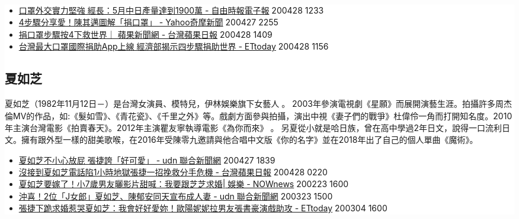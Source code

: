 - [口罩外交實力堅強 經長：5月中日產量達到1900萬 - 自由時報電子報](https://ec.ltn.com.tw/article/breakingnews/3148065 "口罩外交實力堅強 經長：5月中日產量達到1900萬 - 自由時報電子報") 200428 1233
- [4步驟分享愛！陳其邁圖解「捐口罩」 - Yahoo奇摩新聞](https://tw.news.yahoo.com/4%E6%AD%A5%E9%A9%9F%E5%88%86%E4%BA%AB%E6%84%9B-%E9%99%B3%E5%85%B6%E9%82%81%E5%9C%96%E8%A7%A3-%E6%8D%90%E5%8F%A3%E7%BD%A9-121520201.html "4步驟分享愛！陳其邁圖解「捐口罩」 - Yahoo奇摩新聞") 200427 2255
- [捐口罩步驟按4下救世界｜ 蘋果新聞網 - 台灣蘋果日報](https://tw.appledaily.com/headline/20200428/6MC27U7RKN3VLRFA6FODDD5SOE/ "捐口罩步驟按4下救世界｜ 蘋果新聞網 - 台灣蘋果日報") 200428 1409
- [台灣最大口罩國際捐助App上線 經濟部揭示四步驟捐助世界 - ETtoday](https://www.ettoday.net/news/20200428/1701791.htm "台灣最大口罩國際捐助App上線 經濟部揭示四步驟捐助世界 - ETtoday") 200428 1156

## 夏如芝

夏如芝（1982年11月12日－）是台灣女演員、模特兒，伊林娛樂旗下女藝人  。
2003年參演電視劇《星願》而展開演藝生涯。拍攝許多周杰倫MV的作品，如:《髮如雪》、《青花瓷》、《千里之外》等。戲劇方面參與拍攝，演出中視《妻子們的戰爭》杜偉伶一角而打開知名度。2010年主演台灣電影《拍賣春天》。2012年主演瞿友寧執導電影《為你而來》 。 另夏從小就是哈日族，曾在高中學過2年日文，說得一口流利日文。擁有跟外型一樣的甜美歌喉，在2016年受陳零九邀請與他合唱中文版《你的名字》並在2018年出了自己的個人單曲《魔術》。
- [夏如芝不小心放屁 張捷誇「好可愛」 - udn 聯合新聞網](https://stars.udn.com/star/story/10091/4522681 "夏如芝不小心放屁 張捷誇「好可愛」 - udn 聯合新聞網") 200427 1839
- [沒接到夏如芝電話陷1小時地獄張捷一招挽救分手危機 - 台灣蘋果日報](https://tw.appledaily.com/entertainment/20200427/A66UOXO6K3RQ6DBGJOJWJWQEHU/ "沒接到夏如芝電話陷1小時地獄張捷一招挽救分手危機 - 台灣蘋果日報") 200428 0220
- [夏如芝要嫁了！小7歲男友曬影片甜喊：我要跟芝芝求婚| 娛樂 - NOWnews](https://www.nownews.com/news/20200223/3952068/ "夏如芝要嫁了！小7歲男友曬影片甜喊：我要跟芝芝求婚| 娛樂 - NOWnews") 200223 1600
- [沖喜！2位「J女郎」夏如芝、陳郁安同天宣布成人妻 - udn 聯合新聞網](https://stars.udn.com/star/story/10091/4437082 "沖喜！2位「J女郎」夏如芝、陳郁安同天宣布成人妻 - udn 聯合新聞網") 200323 1500
- [張捷下跪求婚惹哭夏如芝：我會好好愛妳！歐陽妮妮拉男友張書豪演戲助攻 - ETtoday](https://star.ettoday.net/news/1659374 "張捷下跪求婚惹哭夏如芝：我會好好愛妳！歐陽妮妮拉男友張書豪演戲助攻 - ETtoday") 200304 1600
